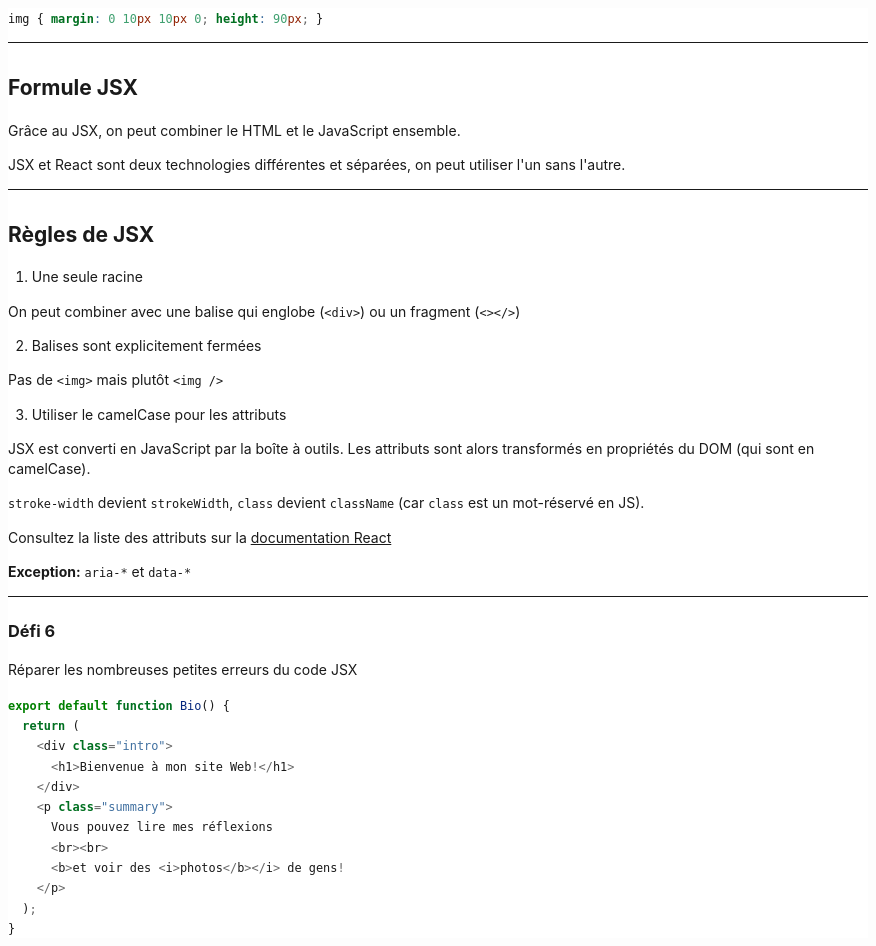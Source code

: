 ```js Profile.js
```

```css
img { margin: 0 10px 10px 0; height: 90px; }
```

</Sandpack>


---

## Formule JSX

Grâce au JSX, on peut combiner le HTML et le JavaScript ensemble.

JSX et React sont deux technologies différentes et séparées, on peut utiliser l'un sans l'autre.

---

## Règles de JSX

1. Une seule racine

On peut combiner avec une balise qui englobe (`<div>`) ou un fragment (`<></>`)

2. Balises sont explicitement fermées

Pas de `<img>` mais plutôt `<img />`

3. Utiliser le camelCase pour les attributs

JSX est converti en JavaScript par la boîte à outils. Les attributs sont alors transformés en propriétés du DOM (qui sont en camelCase).

`stroke-width` devient `strokeWidth`, `class` devient `className` (car `class` est un mot-réservé en JS).

Consultez la liste des attributs sur la [documentation React](https://beta.reactjs.org/reference/react-dom/components/common)

**Exception:** `aria-*` et `data-*`

---

### Défi 6

Réparer les nombreuses petites erreurs du code JSX
   
<Sandpack>

```js
export default function Bio() {
  return (
    <div class="intro">
      <h1>Bienvenue à mon site Web!</h1>
    </div>
    <p class="summary">
      Vous pouvez lire mes réflexions
      <br><br>
      <b>et voir des <i>photos</b></i> de gens!
    </p>
  );
}
```

